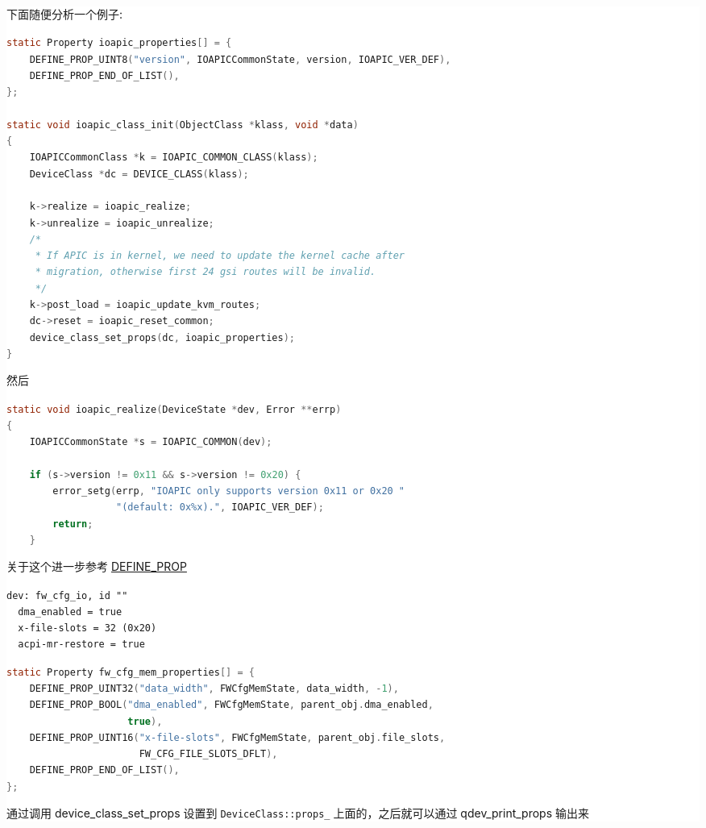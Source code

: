 

下面随便分析一个例子:
```c
static Property ioapic_properties[] = {
    DEFINE_PROP_UINT8("version", IOAPICCommonState, version, IOAPIC_VER_DEF),
    DEFINE_PROP_END_OF_LIST(),
};

static void ioapic_class_init(ObjectClass *klass, void *data)
{
    IOAPICCommonClass *k = IOAPIC_COMMON_CLASS(klass);
    DeviceClass *dc = DEVICE_CLASS(klass);

    k->realize = ioapic_realize;
    k->unrealize = ioapic_unrealize;
    /*
     * If APIC is in kernel, we need to update the kernel cache after
     * migration, otherwise first 24 gsi routes will be invalid.
     */
    k->post_load = ioapic_update_kvm_routes;
    dc->reset = ioapic_reset_common;
    device_class_set_props(dc, ioapic_properties);
}
```

然后
```c
static void ioapic_realize(DeviceState *dev, Error **errp)
{
    IOAPICCommonState *s = IOAPIC_COMMON(dev);

    if (s->version != 0x11 && s->version != 0x20) {
        error_setg(errp, "IOAPIC only supports version 0x11 or 0x20 "
                   "(default: 0x%x).", IOAPIC_VER_DEF);
        return;
    }
```
关于这个进一步参考 [DEFINE_PROP](#define_prop)


```txt
dev: fw_cfg_io, id ""
  dma_enabled = true
  x-file-slots = 32 (0x20)
  acpi-mr-restore = true
```

```c
static Property fw_cfg_mem_properties[] = {
    DEFINE_PROP_UINT32("data_width", FWCfgMemState, data_width, -1),
    DEFINE_PROP_BOOL("dma_enabled", FWCfgMemState, parent_obj.dma_enabled,
                     true),
    DEFINE_PROP_UINT16("x-file-slots", FWCfgMemState, parent_obj.file_slots,
                       FW_CFG_FILE_SLOTS_DFLT),
    DEFINE_PROP_END_OF_LIST(),
};
```
通过调用 device_class_set_props 设置到 `DeviceClass::props_` 上面的，之后就可以通过 qdev_print_props 输出来
